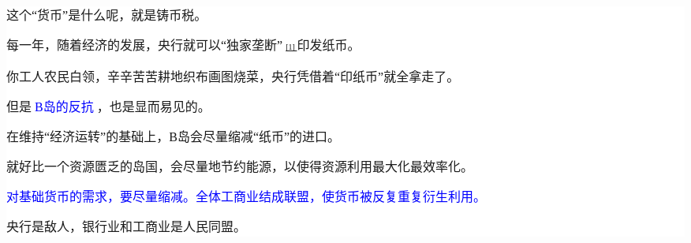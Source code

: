 <span style="font-size:16px;line-height:150%;font-family:华文楷体">
          这个“货币”是什么呢，就是铸币税。
         </span>
</p>
<p style="line-height:150%">
<span style="font-size:16px;line-height:150%;font-family:华文楷体">
          每一年，随着经济的发展，央行就可以“独家垄断”
          <a name="_ftnref1" style="font-size: 10px; text-decoration: underline;" title="">
<span style="line-height: 150%; font-family: 华文楷体; font-size: 10px;">
            [1]
           </span>
</a>
          印发纸币。
         </span>
</p>
<p style="line-height:150%">
<span style="font-size:16px;line-height:150%;font-family:华文楷体">
          你工人农民白领，辛辛苦苦耕地织布画图烧菜，央行凭借着“印纸币”就全拿走了。
         </span>
</p>
<p style="line-height:150%">
<span style="font-size:16px;line-height:150%;font-family:华文楷体">
</span>
</p>
<p style="line-height:150%">
<span style="font-size:16px;line-height:150%;font-family:华文楷体">
</span>
</p>
<p style="line-height:150%">
<span style="font-size:16px;line-height:150%;font-family:华文楷体">
          但是
          <span style="color:blue">
           B岛的反抗
          </span>
          ，也是显而易见的。
         </span>
</p>
<p style="line-height:150%">
<span style="font-size:16px;line-height:150%;font-family:华文楷体">
          在维持“经济运转”的基础上，B岛会尽量缩减“纸币”的进口。
         </span>
</p>
<p style="line-height:150%">
<span style="font-size:16px;line-height:150%;font-family:华文楷体">
          就好比一个资源匮乏的岛国，会尽量地节约能源，以使得资源利用最大化最效率化。
         </span>
</p>
<p style="line-height:150%">
<span style="font-size:16px;line-height:150%;font-family:华文楷体;color:blue">
          对基础货币的需求，要尽量缩减。全体工商业结成联盟，使货币被反复重复衍生利用。
         </span>
</p>
<p style="line-height:150%">
<span style="font-size:16px;line-height:150%;font-family:华文楷体">
          央行是敌人，银行业和工商业是人民同盟。
         </span>
</p>
<p style="line-height:150%">
<span style="font-size:16px;line-height:150%;font-family:华文楷体">
</span>
</p>
<p style="line-height:150%">
<span style="font-size:16px;line-height:150%;font-family:华文楷体">
</span>